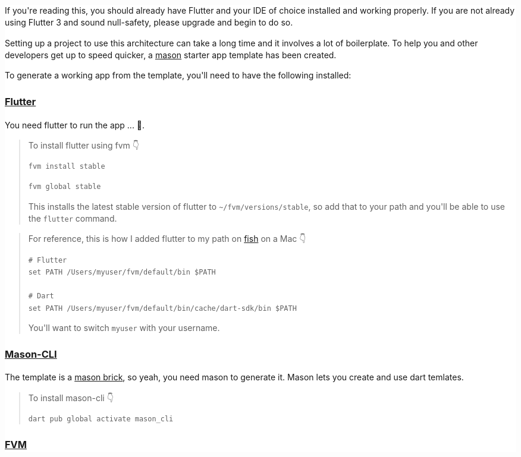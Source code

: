 If you're reading this, you should already have Flutter and your IDE of choice installed and working properly. If you are not already using Flutter 3 and sound null-safety, please upgrade and begin to do so.

Setting up a project to use this architecture can take a long time and it involves a lot of boilerplate. To help you and other developers get up to speed quicker, a [mason](https://pub.dev/packages/mason_cli) starter app template has been created.

To generate a working app from the template, you'll need to have the following installed:

### [Flutter](https://flutter.dev)

You need flutter to run the app ... 🤯. 

> To install flutter using fvm 👇
>
> ```sh
> fvm install stable
> ```
>
> ```sh
> fvm global stable
> ```
>
> This installs the latest stable version of flutter to `~/fvm/versions/stable`, so add that to your path and you'll be able to use the `flutter` command.

> For reference, this is how I added flutter to my path on [fish](https://fishshell.com/) on a Mac 👇
>
> ```fish
> # Flutter
> set PATH /Users/myuser/fvm/default/bin $PATH
> 
> # Dart
> set PATH /Users/myuser/fvm/default/bin/cache/dart-sdk/bin $PATH
> ```
>
> You'll want to switch `myuser` with your username.



### [Mason-CLI](https://pub.dev/packages/mason_cli)

The template is a [mason brick](https://pub.dev/packages/mason_cli#creating-new-bricks), so yeah, you need mason to generate it. Mason lets you create and use dart temlates.

> To install mason-cli 👇
>
> ```sh
> dart pub global activate mason_cli
> ```



### [FVM](https://pub.dev/packages/fvm)
